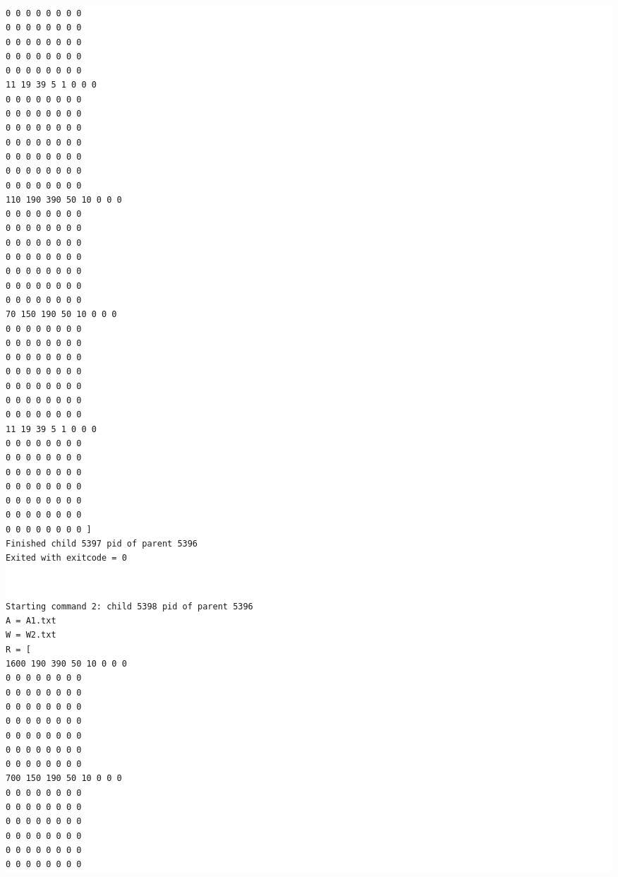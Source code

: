 ````
0 0 0 0 0 0 0 0
0 0 0 0 0 0 0 0
0 0 0 0 0 0 0 0
0 0 0 0 0 0 0 0
0 0 0 0 0 0 0 0
11 19 39 5 1 0 0 0
0 0 0 0 0 0 0 0
0 0 0 0 0 0 0 0
0 0 0 0 0 0 0 0
0 0 0 0 0 0 0 0
0 0 0 0 0 0 0 0
0 0 0 0 0 0 0 0
0 0 0 0 0 0 0 0
110 190 390 50 10 0 0 0
0 0 0 0 0 0 0 0
0 0 0 0 0 0 0 0
0 0 0 0 0 0 0 0
0 0 0 0 0 0 0 0
0 0 0 0 0 0 0 0
0 0 0 0 0 0 0 0
0 0 0 0 0 0 0 0
70 150 190 50 10 0 0 0
0 0 0 0 0 0 0 0
0 0 0 0 0 0 0 0
0 0 0 0 0 0 0 0
0 0 0 0 0 0 0 0
0 0 0 0 0 0 0 0
0 0 0 0 0 0 0 0
0 0 0 0 0 0 0 0
11 19 39 5 1 0 0 0
0 0 0 0 0 0 0 0
0 0 0 0 0 0 0 0
0 0 0 0 0 0 0 0
0 0 0 0 0 0 0 0
0 0 0 0 0 0 0 0
0 0 0 0 0 0 0 0
0 0 0 0 0 0 0 0 ]
Finished child 5397 pid of parent 5396
Exited with exitcode = 0

````

<br>

````
Starting command 2: child 5398 pid of parent 5396
A = A1.txt
W = W2.txt
R = [
1600 190 390 50 10 0 0 0
0 0 0 0 0 0 0 0
0 0 0 0 0 0 0 0
0 0 0 0 0 0 0 0
0 0 0 0 0 0 0 0
0 0 0 0 0 0 0 0
0 0 0 0 0 0 0 0
0 0 0 0 0 0 0 0
700 150 190 50 10 0 0 0
0 0 0 0 0 0 0 0
0 0 0 0 0 0 0 0
0 0 0 0 0 0 0 0
0 0 0 0 0 0 0 0
0 0 0 0 0 0 0 0
0 0 0 0 0 0 0 0
````